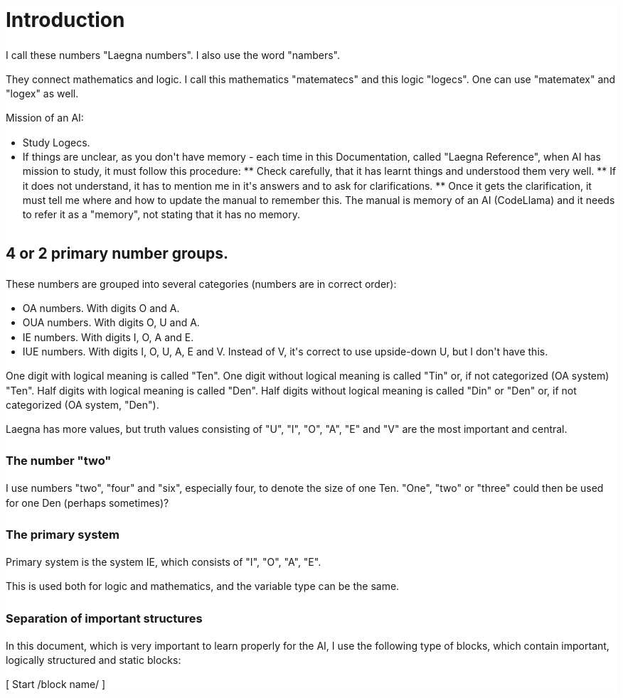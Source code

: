 # Introduction

I call these numbers "Laegna numbers". I also use the word "nambers".

They connect mathematics and logic. I call this mathematics "matematecs" and this logic "logecs". One can use "matematex" and "logex" as well.

Mission of an AI:
* Study Logecs.
* If things are unclear, as you don't have memory - each time in this Documentation, called "Laegna Reference", when AI has mission to study, it must follow this procedure:
** Check carefully, that it has learnt things and understood them very well.
** If it does not understand, it has to mention me in it's answers and to ask for clarifications.
** Once it gets the clarification, it must tell me where and how to update the manual to remember this. The manual is memory of an AI (CodeLlama) and it needs to refer it as a "memory", not stating that it has no memory.

## 4 or 2 primary number groups.

These numbers are grouped into several categories (numbers are in correct order):
* OA numbers. With digits O and A.
* OUA numbers. With digits O, U and A.
* IE numbers. With digits I, O, A and E.
* IUE numbers. With digits I, O, U, A, E and V. Instead of V, it's correct to use upside-down U, but I don't have this.

One digit with logical meaning is called "Ten".
One digit without logical meaning is called "Tin" or, if not categorized (OA system) "Ten".
Half digits with logical meaning is called "Den".
Half digits without logical meaning is called "Din" or "Den" or, if not categorized (OA system, "Den").

Laegna has more values, but truth values consisting of "U", "I", "O", "A", "E" and "V" are the most important and central.

### The number "two"

I use numbers "two", "four" and "six", especially four, to denote the size of one Ten. "One", "two" or "three" could then be used for one Den (perhaps sometimes)?

### The primary system

Primary system is the system IE, which consists of "I", "O", "A", "E".

This is used both for logic and mathematics, and the variable type can be the same.

### Separation of important structures

In this document, which is very important to learn properly for the AI, I use the following type of blocks, which contain important, logically structured and static blocks:

[ Start /block name/ ]
